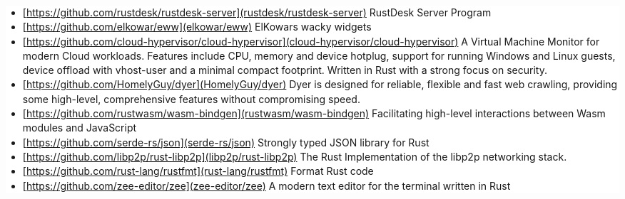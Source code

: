 * [https://github.com/rustdesk/rustdesk-server](rustdesk/rustdesk-server) RustDesk Server Program
* [https://github.com/elkowar/eww](elkowar/eww) ElKowars wacky widgets
* [https://github.com/cloud-hypervisor/cloud-hypervisor](cloud-hypervisor/cloud-hypervisor) A Virtual Machine Monitor for modern Cloud workloads. Features include CPU, memory and device hotplug, support for running Windows and Linux guests, device offload with vhost-user and a minimal compact footprint. Written in Rust with a strong focus on security.
* [https://github.com/HomelyGuy/dyer](HomelyGuy/dyer) Dyer is designed for reliable, flexible and fast web crawling, providing some high-level, comprehensive features without compromising speed.
* [https://github.com/rustwasm/wasm-bindgen](rustwasm/wasm-bindgen) Facilitating high-level interactions between Wasm modules and JavaScript
* [https://github.com/serde-rs/json](serde-rs/json) Strongly typed JSON library for Rust
* [https://github.com/libp2p/rust-libp2p](libp2p/rust-libp2p) The Rust Implementation of the libp2p networking stack.
* [https://github.com/rust-lang/rustfmt](rust-lang/rustfmt) Format Rust code
* [https://github.com/zee-editor/zee](zee-editor/zee) A modern text editor for the terminal written in Rust
